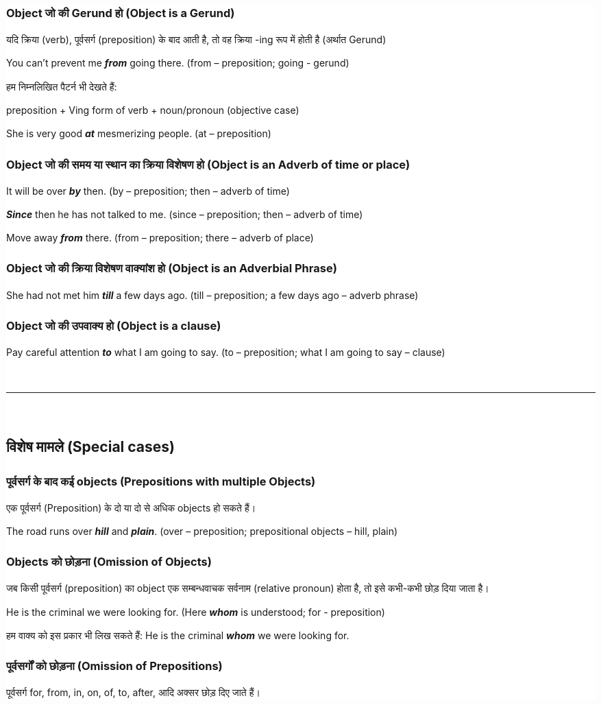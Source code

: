 ### Object जो की Gerund हो (Object is a Gerund)

यदि क्रिया (verb), पूर्वसर्ग (preposition) के बाद आती है, तो वह क्रिया -ing रूप में होती है (अर्थात Gerund) 

You can’t prevent me ***from*** going there. (from – preposition; going - gerund) 

हम निम्नलिखित पैटर्न भी देखते हैं:

preposition + Ving form of verb + noun/pronoun (objective case)

She is very good ***at*** mesmerizing people. (at – preposition)

### Object जो की समय या स्थान का क्रिया विशेषण हो (Object is an Adverb of time or place)

It will be over ***by*** then. (by – preposition; then – adverb of time) 

***Since*** then he has not talked to me. (since – preposition; then – adverb of time) 

Move away ***from*** there. (from – preposition; there – adverb of place)

### Object जो की क्रिया विशेषण वाक्यांश हो (Object is an Adverbial Phrase)

She had not met him ***till*** a few days ago. (till – preposition; a few days ago – adverb phrase)

### Object जो की उपवाक्य हो (Object is a clause)

Pay careful attention ***to*** what I am going to say. (to – preposition; what I am going to say – clause) 

<br><hr><br>

## विशेष मामले (Special cases)

### पूर्वसर्ग के बाद कई objects (Prepositions with multiple Objects)

एक पूर्वसर्ग (Preposition) के दो या दो से अधिक objects हो सकते हैं।

The road runs over ***hill*** and ***plain***. (over – preposition; prepositional objects – hill, plain)

### Objects को छोड़ना (Omission of Objects)

जब किसी पूर्वसर्ग (preposition) का object एक सम्बन्धवाचक सर्वनाम (relative pronoun) होता है, तो इसे कभी-कभी छोड़ दिया जाता है।

He is the criminal we were looking for. (Here ***whom*** is understood; for - preposition)

हम वाक्य को इस प्रकार भी लिख सकते हैं: He is the criminal ***whom*** we were looking for. 

### पूर्वसर्गों को छोड़ना (Omission of Prepositions)

पूर्वसर्ग for, from, in, on, of, to, after, आदि अक्सर छोड़ दिए जाते हैं।
